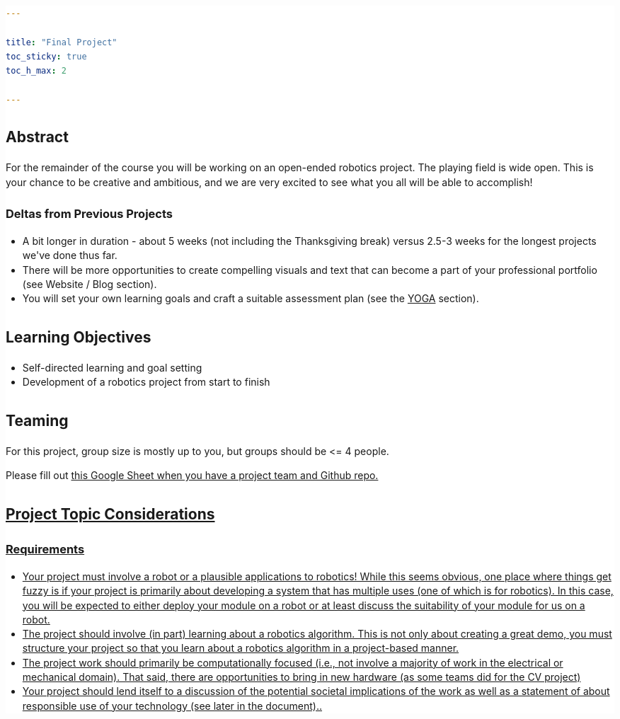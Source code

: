```yaml
---

title: "Final Project"
toc_sticky: true
toc_h_max: 2

---
```


## Abstract

For the remainder of the course you will be working on an open-ended robotics project.  The playing field is wide open.  This is your chance to be creative and ambitious, and we are very excited to see what you all will be able to accomplish!

### Deltas from Previous Projects

* A bit longer in duration - about 5 weeks (not including the Thanksgiving break) versus 2.5-3 weeks for the longest projects we've done thus far.
* There will be more opportunities to create compelling visuals and text that can become a part of your professional portfolio (see Website / Blog section).
* You will set your own learning goals and craft a suitable assessment plan (see the [YOGA](#yoga) section).

## Learning Objectives

* Self-directed learning and goal setting
* Development of a robotics project from start to finish

## Teaming

For this project, group size is mostly up to you, but groups should be <= 4 people. 

Please fill out <a href="https://docs.google.com/spreadsheets/d/1KUn8TDJL1vfsOg6cTW8TSMfl-qX-T58PW-M6P4u52U8/edit?usp=sharing">this Google Sheet</a-no-proxy> when you have a project team and Github repo.


## Project Topic Considerations

### Requirements

* Your project must involve a robot or a plausible applications to robotics!  While this seems obvious, one place where things get fuzzy is if your project is primarily about developing a system that has multiple uses (one of which is for robotics).  In this case, you will be expected to either deploy your module on a robot or at least discuss the suitability of your module for us on a robot.
* The project should involve (in part) learning about a robotics algorithm.  This is not only about creating a great demo, you must structure your project so that you learn about a robotics algorithm in a project-based manner.
* The project work should primarily be computationally focused (i.e., not involve a majority of work in the electrical or mechanical domain).  That said, there are opportunities to bring in new hardware (as some teams did for the CV project)
* Your project should lend itself to a discussion of the potential societal implications of the work as well as a statement of about responsible use of your technology (see later in the document)..
